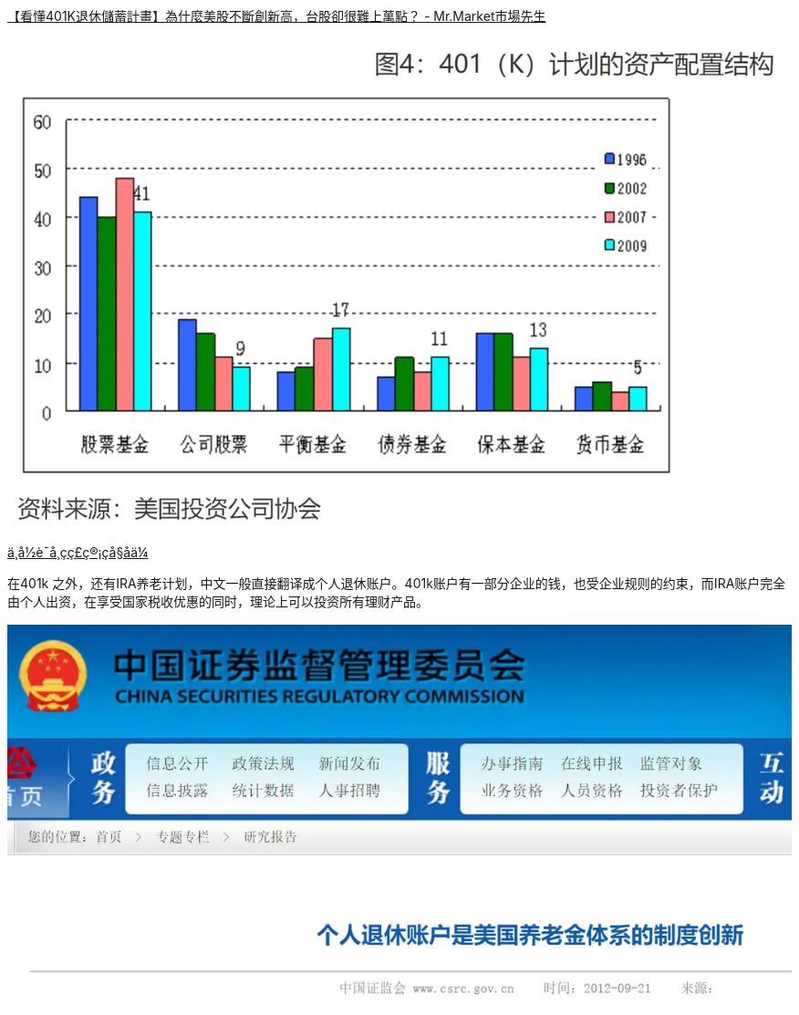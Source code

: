 [【看懂401K退休儲蓄計畫】為什麼美股不斷創新高，台股卻很難上萬點？ - Mr.Market市場先生](https://rich01.com/401k-401k-plan/)

![](/images/btnews/btnews/0301_0400/0350/image6.webp)

[
        ä¸­å½è¯å¸çç£ç®¡çå§åä¼
    ](http://www.csrc.gov.cn/pub/newsite/ztzl/yjbg/201406/t20140610_255810.html)

在401k
之外，还有IRA养老计划，中文一般直接翻译成个人退休账户。401k账户有一部分企业的钱，也受企业规则的约束，而IRA账户完全由个人出资，在享受国家税收优惠的同时，理论上可以投资所有理财产品。

![](/images/btnews/btnews/0301_0400/0350/image7.webp)
